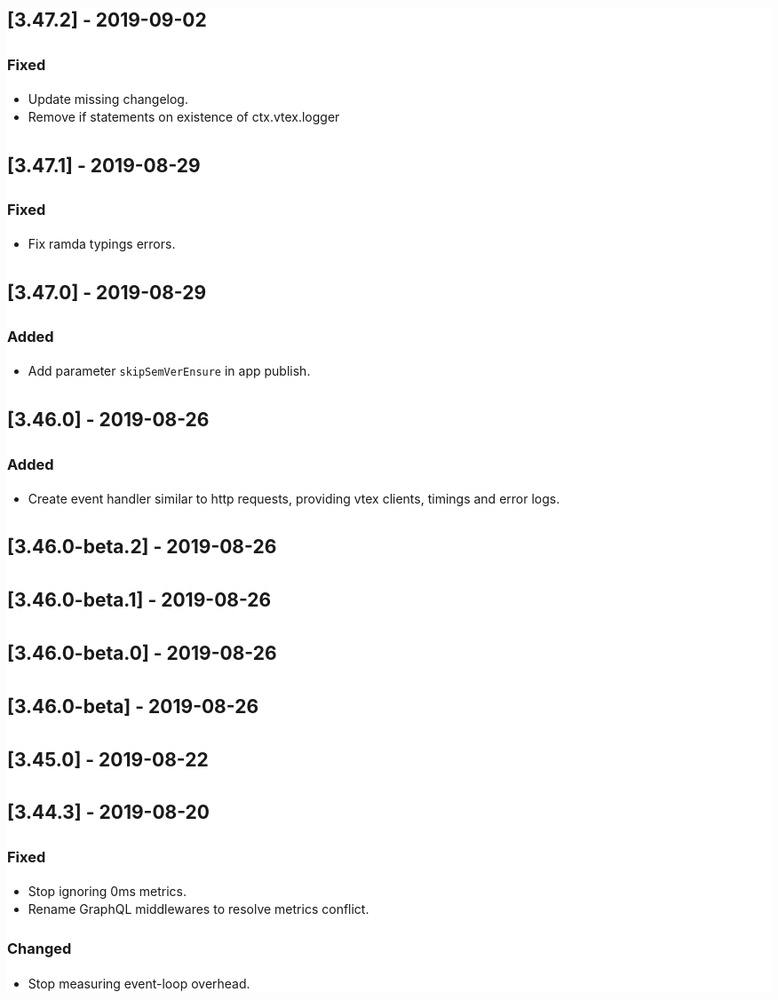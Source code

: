 ## [3.47.2] - 2019-09-02

### Fixed

- Update missing changelog.
- Remove if statements on existence of ctx.vtex.logger

## [3.47.1] - 2019-08-29

### Fixed

- Fix ramda typings errors.

## [3.47.0] - 2019-08-29

### Added

- Add parameter `skipSemVerEnsure` in app publish.

## [3.46.0] - 2019-08-26

### Added

- Create event handler similar to http requests, providing vtex clients, timings and error logs.

## [3.46.0-beta.2] - 2019-08-26

## [3.46.0-beta.1] - 2019-08-26

## [3.46.0-beta.0] - 2019-08-26

## [3.46.0-beta] - 2019-08-26

## [3.45.0] - 2019-08-22

## [3.44.3] - 2019-08-20

### Fixed

- Stop ignoring 0ms metrics.
- Rename GraphQL middlewares to resolve metrics conflict.

### Changed

- Stop measuring event-loop overhead.


[7.0.0]: https://github.com/vtex/node-vtex-api/compare/v7.0.0...v6.49.6
[6.45.15]: https://github.com/vtex/node-vtex-api/compare/v6.45.14...v6.45.15
[6.45.14]: https://github.com/vtex/node-vtex-api/compare/v6.45.13...v6.45.14
[6.45.13]: https://github.com/vtex/node-vtex-api/compare/v6.45.12...v6.45.13
[6.45.22]: https://github.com/vtex/node-vtex-api/compare/v6.45.21...v6.45.22
[6.45.21]: https://github.com/vtex/node-vtex-api/compare/v6.45.21-beta.2...v6.45.21
[6.45.21-beta.2]: https://github.com/vtex/node-vtex-api/compare/v6.45.21-beta.1...v6.45.21-beta.2
[6.45.21-beta.1]: https://github.com/vtex/node-vtex-api/compare/v6.45.21-beta.0...v6.45.21-beta.1
[6.45.21-beta.0]: https://github.com/vtex/node-vtex-api/compare/v6.45.21-beta...v6.45.21-beta.0
[6.45.21-beta]: https://github.com/vtex/node-vtex-api/compare/v6.45.20...v6.45.21-beta
[6.45.20]: https://github.com/vtex/node-vtex-api/compare/v6.45.20-beta...v6.45.20
[6.45.20-beta]: https://github.com/vtex/node-vtex-api/compare/v6.45.19...v6.45.20-beta